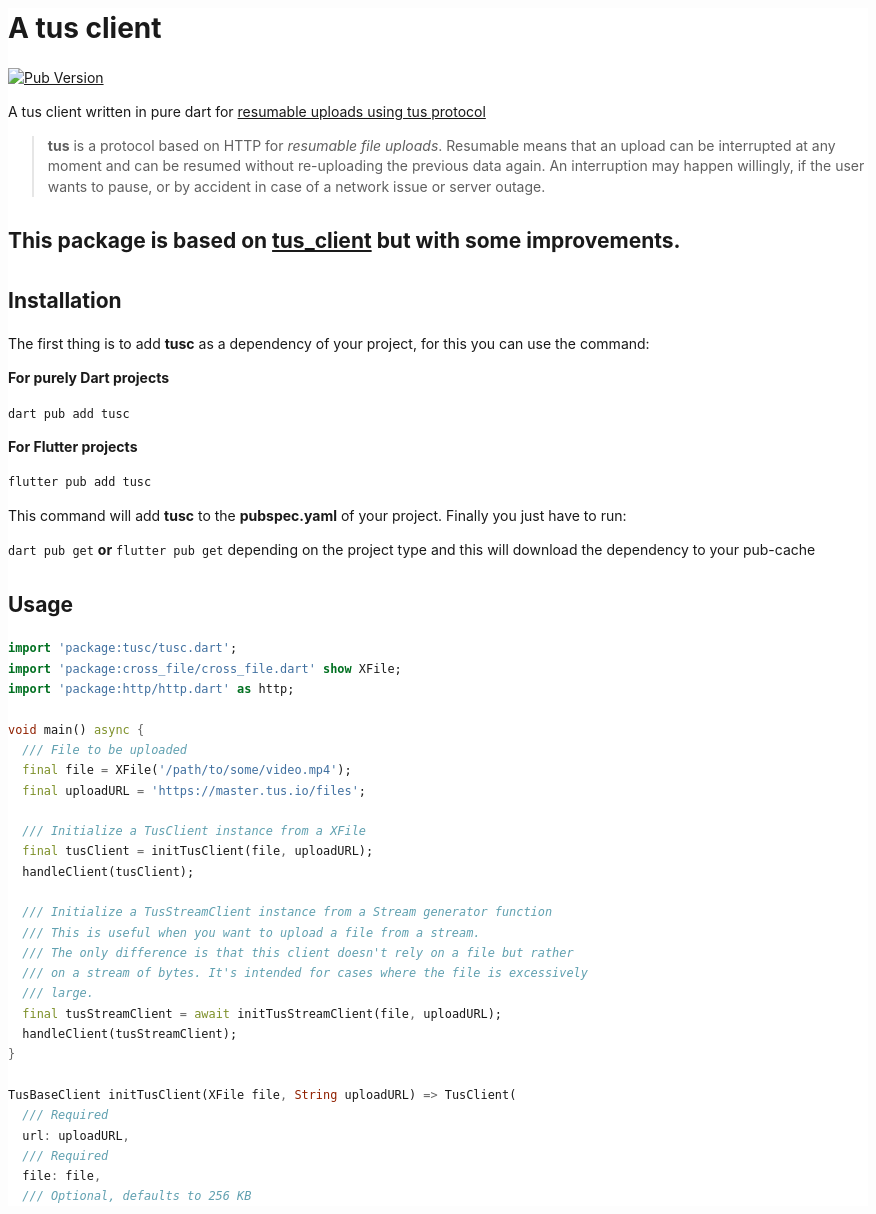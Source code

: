 # A tus client 

[![Pub Version](https://img.shields.io/pub/v/tusc)](https://pub.dev/packages/tusc)

A tus client written in pure dart for [resumable uploads using tus protocol](https://tus.io/)

> **tus** is a protocol based on HTTP for *resumable file uploads*. Resumable
> means that an upload can be interrupted at any moment and can be resumed without
> re-uploading the previous data again. An interruption may happen willingly, if
> the user wants to pause, or by accident in case of a network issue or server
> outage.

## This package is based on [tus_client](https://pub.dev/packages/tus_client) but with some improvements.

## Installation
The first thing is to add **tusc** as a dependency of your project, 
for this you can use the command:

**For purely Dart projects**
```shell
dart pub add tusc
```
**For Flutter projects**
```shell
flutter pub add tusc
```
This command will add **tusc** to the **pubspec.yaml** of your project.
Finally you just have to run:

`dart pub get` **or** `flutter pub get` depending on the project type and this will download the dependency to your pub-cache

## Usage

```dart
import 'package:tusc/tusc.dart';
import 'package:cross_file/cross_file.dart' show XFile;
import 'package:http/http.dart' as http;

void main() async {
  /// File to be uploaded
  final file = XFile('/path/to/some/video.mp4');
  final uploadURL = 'https://master.tus.io/files';

  /// Initialize a TusClient instance from a XFile
  final tusClient = initTusClient(file, uploadURL);
  handleClient(tusClient);

  /// Initialize a TusStreamClient instance from a Stream generator function
  /// This is useful when you want to upload a file from a stream.
  /// The only difference is that this client doesn't rely on a file but rather
  /// on a stream of bytes. It's intended for cases where the file is excessively
  /// large.
  final tusStreamClient = await initTusStreamClient(file, uploadURL);
  handleClient(tusStreamClient);
}

TusBaseClient initTusClient(XFile file, String uploadURL) => TusClient(
  /// Required
  url: uploadURL,
  /// Required
  file: file,
  /// Optional, defaults to 256 KB
```
